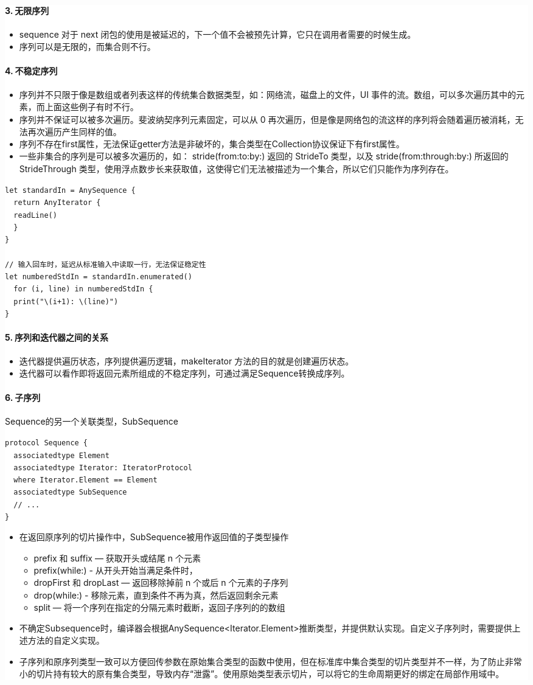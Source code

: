 ```

```
#### 3. 无限序列
* sequence 对于 next 闭包的使用是被延迟的，下一个值不会被预先计算，它只在调用者需要的时候生成。
* 序列可以是无限的，而集合则不行。  

#### 4. 不稳定序列
* 序列并不只限于像是数组或者列表这样的传统集合数据类型，如：网络流，磁盘上的文件，UI 事件的流。数组，可以多次遍历其中的元素，而上面这些例子有时不行。
* 序列并不保证可以被多次遍历。斐波纳契序列元素固定，可以从 0 再次遍历，但是像是网络包的流这样的序列将会随着遍历被消耗，无法再次遍历产生同样的值。
* 序列不存在first属性，无法保证getter方法是非破坏的，集合类型在Collection协议保证下有first属性。
* 一些非集合的序列是可以被多次遍历的，如： stride(from:to:by:) 返回的 StrideTo 类型，以及 stride(from:through:by:) 所返回的 StrideThrough 类型，使用浮点数步长来获取值，这使得它们无法被描述为一个集合，所以它们只能作为序列存在。  

```
let standardIn = AnySequence {
  return AnyIterator {
  readLine()
  }
}

// 输入回车时，延迟从标准输入中读取一行，无法保证稳定性
let numberedStdIn = standardIn.enumerated()
  for (i, line) in numberedStdIn {
  print("\(i+1): \(line)")
}

```
#### 5. 序列和迭代器之间的关系
* 迭代器提供遍历状态，序列提供遍历逻辑，makeIterator 方法的目的就是创建遍历状态。
* 迭代器可以看作即将返回元素所组成的不稳定序列，可通过满足Sequence转换成序列。

#### 6. 子序列
Sequence的另一个关联类型，SubSequence  

```
protocol Sequence {
  associatedtype Element
  associatedtype Iterator: IteratorProtocol
  where Iterator.Element == Element
  associatedtype SubSequence
  // ...
}
```
* 在返回原序列的切片操作中，SubSequence被用作返回值的子类型操作
  * prefix 和 suffix — 获取开头或结尾 n 个元素
  * prefix(while:) - 从开头开始当满足条件时，
  * dropFirst 和 dropLast — 返回移除掉前 n 个或后 n 个元素的子序列
  * drop(while:) - 移除元素，直到条件不再为真，然后返回剩余元素
  * split — 将一个序列在指定的分隔元素时截断，返回子序列的的数组  

* 不确定Subsequence时，编译器会根据AnySequence<Iterator.Element>推断类型，并提供默认实现。自定义子序列时，需要提供上述方法的自定义实现。
* 子序列和原序列类型一致可以方便回传参数在原始集合类型的函数中使用，但在标准库中集合类型的切片类型并不一样，为了防止非常小的切片持有较大的原有集合类型，导致内存“泄露”。使用原始类型表示切片，可以将它的生命周期更好的绑定在局部作用域中。  
